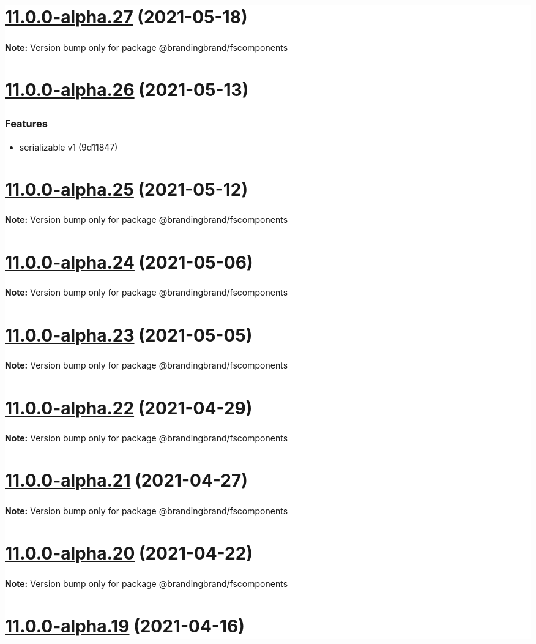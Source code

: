 # [11.0.0-alpha.27](https://github.com/brandingbrand/flagship/compare/v11.0.0-alpha.26...v11.0.0-alpha.27) (2021-05-18)

**Note:** Version bump only for package @brandingbrand/fscomponents

# [11.0.0-alpha.26](https://github.com/brandingbrand/flagship/compare/v11.0.0-alpha.25...v11.0.0-alpha.26) (2021-05-13)

### Features

- serializable v1 (9d11847)

# [11.0.0-alpha.25](https://github.com/brandingbrand/flagship/compare/v11.0.0-alpha.24...v11.0.0-alpha.25) (2021-05-12)

**Note:** Version bump only for package @brandingbrand/fscomponents

# [11.0.0-alpha.24](https://github.com/brandingbrand/flagship/compare/v11.0.0-alpha.23...v11.0.0-alpha.24) (2021-05-06)

**Note:** Version bump only for package @brandingbrand/fscomponents

# [11.0.0-alpha.23](https://github.com/brandingbrand/flagship/compare/v11.0.0-alpha.22...v11.0.0-alpha.23) (2021-05-05)

**Note:** Version bump only for package @brandingbrand/fscomponents

# [11.0.0-alpha.22](https://github.com/brandingbrand/flagship/compare/v11.0.0-alpha.21...v11.0.0-alpha.22) (2021-04-29)

**Note:** Version bump only for package @brandingbrand/fscomponents

# [11.0.0-alpha.21](https://github.com/brandingbrand/flagship/compare/v11.0.0-alpha.20...v11.0.0-alpha.21) (2021-04-27)

**Note:** Version bump only for package @brandingbrand/fscomponents

# [11.0.0-alpha.20](https://github.com/brandingbrand/flagship/compare/v11.0.0-alpha.19...v11.0.0-alpha.20) (2021-04-22)

**Note:** Version bump only for package @brandingbrand/fscomponents

# [11.0.0-alpha.19](https://github.com/brandingbrand/flagship/compare/v11.0.0-alpha.18...v11.0.0-alpha.19) (2021-04-16)
